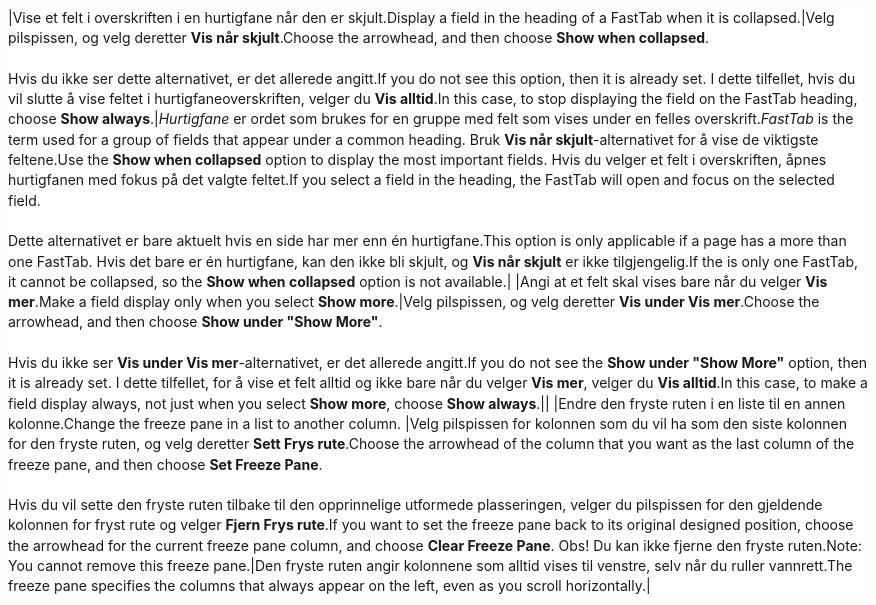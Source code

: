 |<span data-ttu-id="f3f8a-161">Vise et felt i overskriften i en hurtigfane når den er skjult.</span><span class="sxs-lookup"><span data-stu-id="f3f8a-161">Display a field in the heading of a FastTab when it is collapsed.</span></span>|<span data-ttu-id="f3f8a-162">Velg pilspissen, og velg deretter <b>Vis når skjult</b>.</span><span class="sxs-lookup"><span data-stu-id="f3f8a-162">Choose the arrowhead, and then choose <b>Show when collapsed</b>.</span></span> <br /> <br /><span data-ttu-id="f3f8a-163">Hvis du ikke ser dette alternativet, er det allerede angitt.</span><span class="sxs-lookup"><span data-stu-id="f3f8a-163">If you do not see this option, then it is already set.</span></span> <span data-ttu-id="f3f8a-164">I dette tilfellet, hvis du vil slutte å vise feltet i hurtigfaneoverskriften, velger du <b>Vis alltid</b>.</span><span class="sxs-lookup"><span data-stu-id="f3f8a-164">In this case, to stop displaying the field on the FastTab heading, choose <b>Show always</b>.</span></span>|<span data-ttu-id="f3f8a-165">*Hurtigfane* er ordet som brukes for en gruppe med felt som vises under en felles overskrift.</span><span class="sxs-lookup"><span data-stu-id="f3f8a-165">*FastTab* is the term used for a group of fields that appear under a common heading.</span></span> <span data-ttu-id="f3f8a-166">Bruk <b>Vis når skjult</b>-alternativet for å vise de viktigste feltene.</span><span class="sxs-lookup"><span data-stu-id="f3f8a-166">Use the <b>Show when collapsed</b> option to display the most important fields.</span></span> <span data-ttu-id="f3f8a-167">Hvis du velger et felt i overskriften, åpnes hurtigfanen med fokus på det valgte feltet.</span><span class="sxs-lookup"><span data-stu-id="f3f8a-167">If you select a field in the heading, the FastTab will open and focus on the selected field.</span></span><br /><br /><span data-ttu-id="f3f8a-168">Dette alternativet er bare aktuelt hvis en side har mer enn én hurtigfane.</span><span class="sxs-lookup"><span data-stu-id="f3f8a-168">This option is only applicable if a page has a more than one FastTab.</span></span> <span data-ttu-id="f3f8a-169">Hvis det bare er én hurtigfane, kan den ikke bli skjult, og <b>Vis når skjult</b> er ikke tilgjengelig.</span><span class="sxs-lookup"><span data-stu-id="f3f8a-169">If the is only one FastTab, it cannot be collapsed, so the <b>Show when collapsed</b> option is not available.</span></span>|
|<span data-ttu-id="f3f8a-170">Angi at et felt skal vises bare når du velger **Vis mer**.</span><span class="sxs-lookup"><span data-stu-id="f3f8a-170">Make a field display only when you select **Show more**.</span></span>|<span data-ttu-id="f3f8a-171">Velg pilspissen, og velg deretter <b>Vis under Vis mer</b>.</span><span class="sxs-lookup"><span data-stu-id="f3f8a-171">Choose the arrowhead, and then choose <b>Show under "Show More"</b>.</span></span> <br /> <br /><span data-ttu-id="f3f8a-172">Hvis du ikke ser <b>Vis under Vis mer</b>-alternativet, er det allerede angitt.</span><span class="sxs-lookup"><span data-stu-id="f3f8a-172">If you do not see the <b>Show under "Show More"</b> option, then it is already set.</span></span> <span data-ttu-id="f3f8a-173">I dette tilfellet, for å vise et felt alltid og ikke bare når du velger **Vis mer**, velger du <b>Vis alltid</b>.</span><span class="sxs-lookup"><span data-stu-id="f3f8a-173">In this case, to make a field display always, not just when you select **Show more**, choose <b>Show always</b>.</span></span>||
|<span data-ttu-id="f3f8a-174">Endre den fryste ruten i en liste til en annen kolonne.</span><span class="sxs-lookup"><span data-stu-id="f3f8a-174">Change the freeze pane in a list to another column.</span></span> |<span data-ttu-id="f3f8a-175">Velg pilspissen for kolonnen som du vil ha som den siste kolonnen for den fryste ruten, og velg deretter <b>Sett Frys rute</b>.</span><span class="sxs-lookup"><span data-stu-id="f3f8a-175">Choose the arrowhead of the column that you want as the last column of the freeze pane, and then choose <b>Set Freeze Pane</b>.</span></span><br /><br/><span data-ttu-id="f3f8a-176">Hvis du vil sette den fryste ruten tilbake til den opprinnelige utformede plasseringen, velger du pilspissen for den gjeldende kolonnen for fryst rute og velger <b>Fjern Frys rute</b>.</span><span class="sxs-lookup"><span data-stu-id="f3f8a-176">If you want to set the freeze pane back to its original designed position, choose the arrowhead for the current freeze pane column, and choose <b>Clear Freeze Pane</b>.</span></span> <span data-ttu-id="f3f8a-177">Obs!  Du kan ikke fjerne den fryste ruten.</span><span class="sxs-lookup"><span data-stu-id="f3f8a-177">Note: You cannot remove this freeze pane.</span></span>|<span data-ttu-id="f3f8a-178">Den fryste ruten angir kolonnene som alltid vises til venstre, selv når du ruller vannrett.</span><span class="sxs-lookup"><span data-stu-id="f3f8a-178">The freeze pane specifies the columns that always appear on the left, even as you scroll horizontally.</span></span>|  